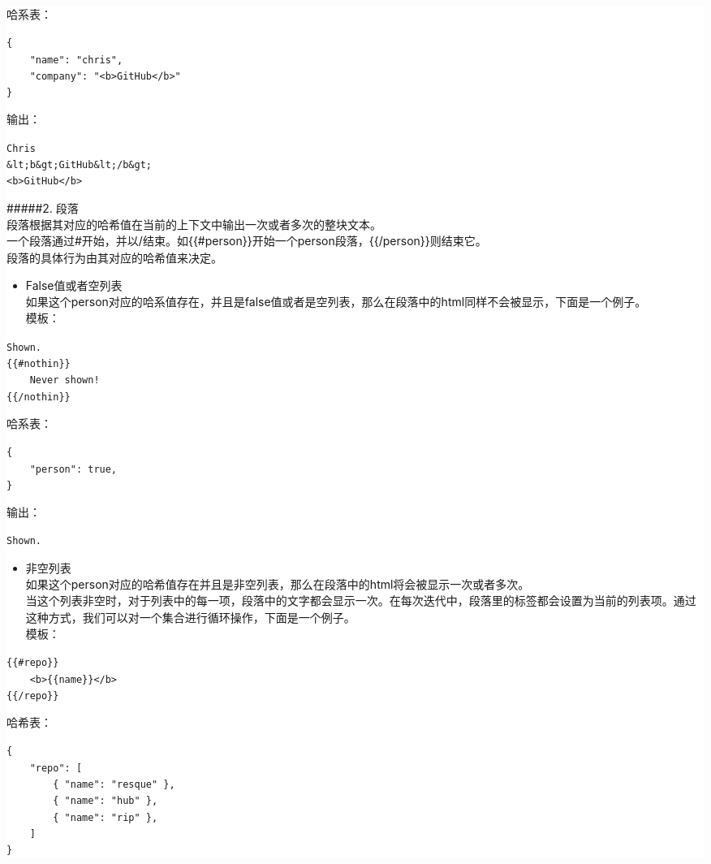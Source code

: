 哈系表：  
```
{
    "name": "chris",
    "company": "<b>GitHub</b>"
}
```
    
输出：  
```
Chris
&lt;b&gt;GitHub&lt;/b&gt;
<b>GitHub</b>
```

#####2. 段落  
段落根据其对应的哈希值在当前的上下文中输出一次或者多次的整块文本。  
一个段落通过#开始，并以/结束。如{{#person}}开始一个person段落，{{/person}}则结束它。  
段落的具体行为由其对应的哈希值来决定。  

* False值或者空列表  
如果这个person对应的哈系值存在，并且是false值或者是空列表，那么在段落中的html同样不会被显示，下面是一个例子。  
模板：  
```
Shown.
{{#nothin}}
    Never shown!
{{/nothin}}
```

哈系表：  
```
{
    "person": true,
}
```
    
输出：
```
Shown.
```

* 非空列表  
如果这个person对应的哈希值存在并且是非空列表，那么在段落中的html将会被显示一次或者多次。  
当这个列表非空时，对于列表中的每一项，段落中的文字都会显示一次。在每次迭代中，段落里的标签都会设置为当前的列表项。通过这种方式，我们可以对一个集合进行循环操作，下面是一个例子。  
模板：  
```
{{#repo}}
    <b>{{name}}</b>
{{/repo}}
```
    
哈希表：  
```
{
    "repo": [
        { "name": "resque" },
        { "name": "hub" },
        { "name": "rip" },
    ]
}
```
    